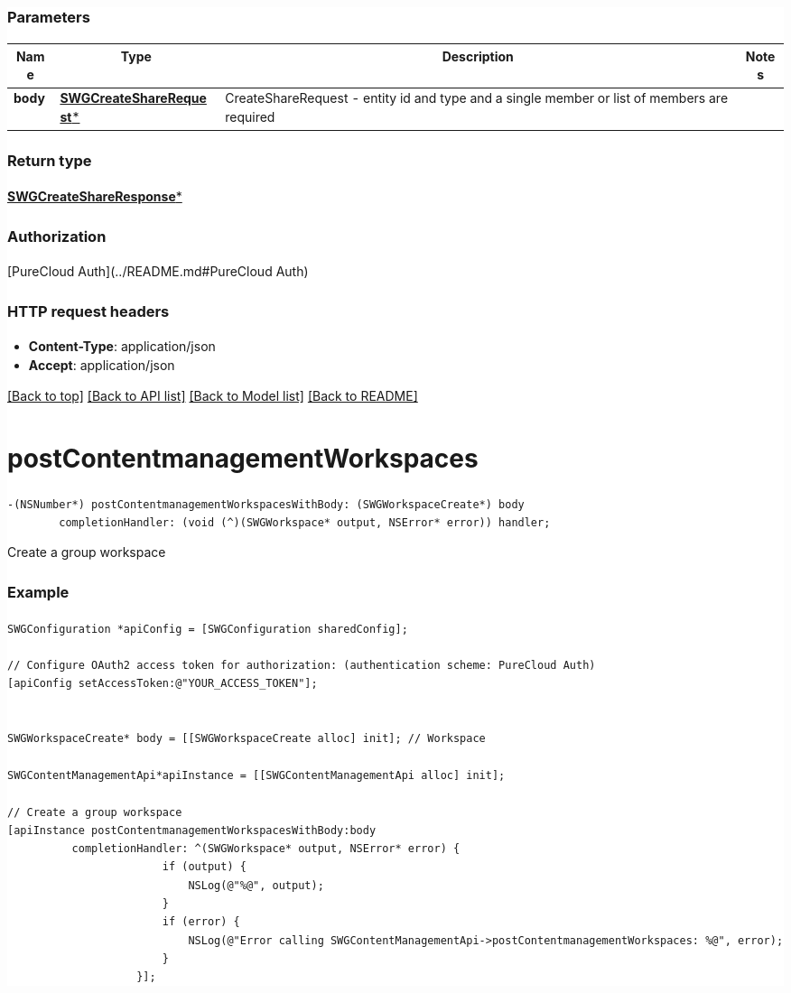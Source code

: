 
### Parameters

Name | Type | Description  | Notes
------------- | ------------- | ------------- | -------------
 **body** | [**SWGCreateShareRequest***](SWGCreateShareRequest*.md)| CreateShareRequest - entity id and type and a single member or list of members are required | 

### Return type

[**SWGCreateShareResponse***](SWGCreateShareResponse.md)

### Authorization

[PureCloud Auth](../README.md#PureCloud Auth)

### HTTP request headers

 - **Content-Type**: application/json
 - **Accept**: application/json

[[Back to top]](#) [[Back to API list]](../README.md#documentation-for-api-endpoints) [[Back to Model list]](../README.md#documentation-for-models) [[Back to README]](../README.md)

# **postContentmanagementWorkspaces**
```objc
-(NSNumber*) postContentmanagementWorkspacesWithBody: (SWGWorkspaceCreate*) body
        completionHandler: (void (^)(SWGWorkspace* output, NSError* error)) handler;
```

Create a group workspace



### Example 
```objc
SWGConfiguration *apiConfig = [SWGConfiguration sharedConfig];

// Configure OAuth2 access token for authorization: (authentication scheme: PureCloud Auth)
[apiConfig setAccessToken:@"YOUR_ACCESS_TOKEN"];


SWGWorkspaceCreate* body = [[SWGWorkspaceCreate alloc] init]; // Workspace

SWGContentManagementApi*apiInstance = [[SWGContentManagementApi alloc] init];

// Create a group workspace
[apiInstance postContentmanagementWorkspacesWithBody:body
          completionHandler: ^(SWGWorkspace* output, NSError* error) {
                        if (output) {
                            NSLog(@"%@", output);
                        }
                        if (error) {
                            NSLog(@"Error calling SWGContentManagementApi->postContentmanagementWorkspaces: %@", error);
                        }
                    }];
```
